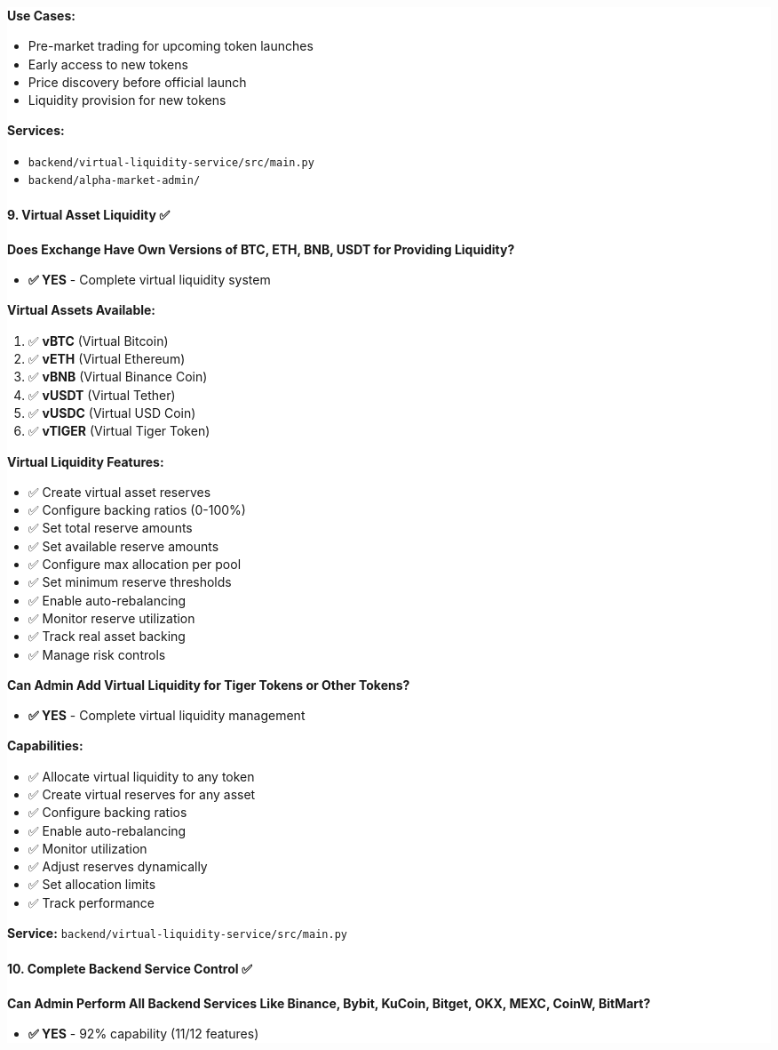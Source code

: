 **Use Cases:**
- Pre-market trading for upcoming token launches
- Early access to new tokens
- Price discovery before official launch
- Liquidity provision for new tokens

**Services:**
- `backend/virtual-liquidity-service/src/main.py`
- `backend/alpha-market-admin/`

#### 9. Virtual Asset Liquidity ✅

**Does Exchange Have Own Versions of BTC, ETH, BNB, USDT for Providing Liquidity?**
- **✅ YES** - Complete virtual liquidity system

**Virtual Assets Available:**
1. ✅ **vBTC** (Virtual Bitcoin)
2. ✅ **vETH** (Virtual Ethereum)
3. ✅ **vBNB** (Virtual Binance Coin)
4. ✅ **vUSDT** (Virtual Tether)
5. ✅ **vUSDC** (Virtual USD Coin)
6. ✅ **vTIGER** (Virtual Tiger Token)

**Virtual Liquidity Features:**
- ✅ Create virtual asset reserves
- ✅ Configure backing ratios (0-100%)
- ✅ Set total reserve amounts
- ✅ Set available reserve amounts
- ✅ Configure max allocation per pool
- ✅ Set minimum reserve thresholds
- ✅ Enable auto-rebalancing
- ✅ Monitor reserve utilization
- ✅ Track real asset backing
- ✅ Manage risk controls

**Can Admin Add Virtual Liquidity for Tiger Tokens or Other Tokens?**
- **✅ YES** - Complete virtual liquidity management

**Capabilities:**
- ✅ Allocate virtual liquidity to any token
- ✅ Create virtual reserves for any asset
- ✅ Configure backing ratios
- ✅ Enable auto-rebalancing
- ✅ Monitor utilization
- ✅ Adjust reserves dynamically
- ✅ Set allocation limits
- ✅ Track performance

**Service:** `backend/virtual-liquidity-service/src/main.py`

#### 10. Complete Backend Service Control ✅

**Can Admin Perform All Backend Services Like Binance, Bybit, KuCoin, Bitget, OKX, MEXC, CoinW, BitMart?**
- **✅ YES** - 92% capability (11/12 features)
